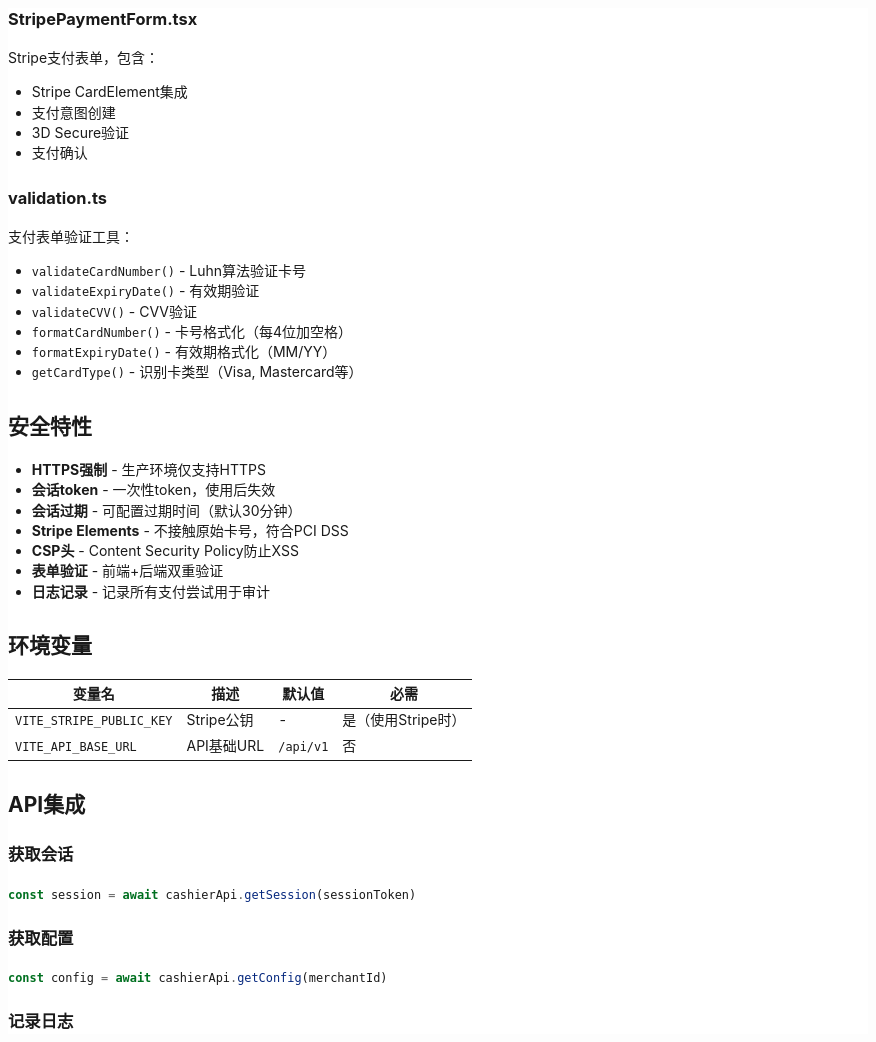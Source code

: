 ### StripePaymentForm.tsx

Stripe支付表单，包含：
- Stripe CardElement集成
- 支付意图创建
- 3D Secure验证
- 支付确认

### validation.ts

支付表单验证工具：
- `validateCardNumber()` - Luhn算法验证卡号
- `validateExpiryDate()` - 有效期验证
- `validateCVV()` - CVV验证
- `formatCardNumber()` - 卡号格式化（每4位加空格）
- `formatExpiryDate()` - 有效期格式化（MM/YY）
- `getCardType()` - 识别卡类型（Visa, Mastercard等）

## 安全特性

- **HTTPS强制** - 生产环境仅支持HTTPS
- **会话token** - 一次性token，使用后失效
- **会话过期** - 可配置过期时间（默认30分钟）
- **Stripe Elements** - 不接触原始卡号，符合PCI DSS
- **CSP头** - Content Security Policy防止XSS
- **表单验证** - 前端+后端双重验证
- **日志记录** - 记录所有支付尝试用于审计

## 环境变量

| 变量名 | 描述 | 默认值 | 必需 |
|--------|------|--------|------|
| `VITE_STRIPE_PUBLIC_KEY` | Stripe公钥 | - | 是（使用Stripe时）|
| `VITE_API_BASE_URL` | API基础URL | `/api/v1` | 否 |

## API集成

### 获取会话

```typescript
const session = await cashierApi.getSession(sessionToken)
```

### 获取配置

```typescript
const config = await cashierApi.getConfig(merchantId)
```

### 记录日志

